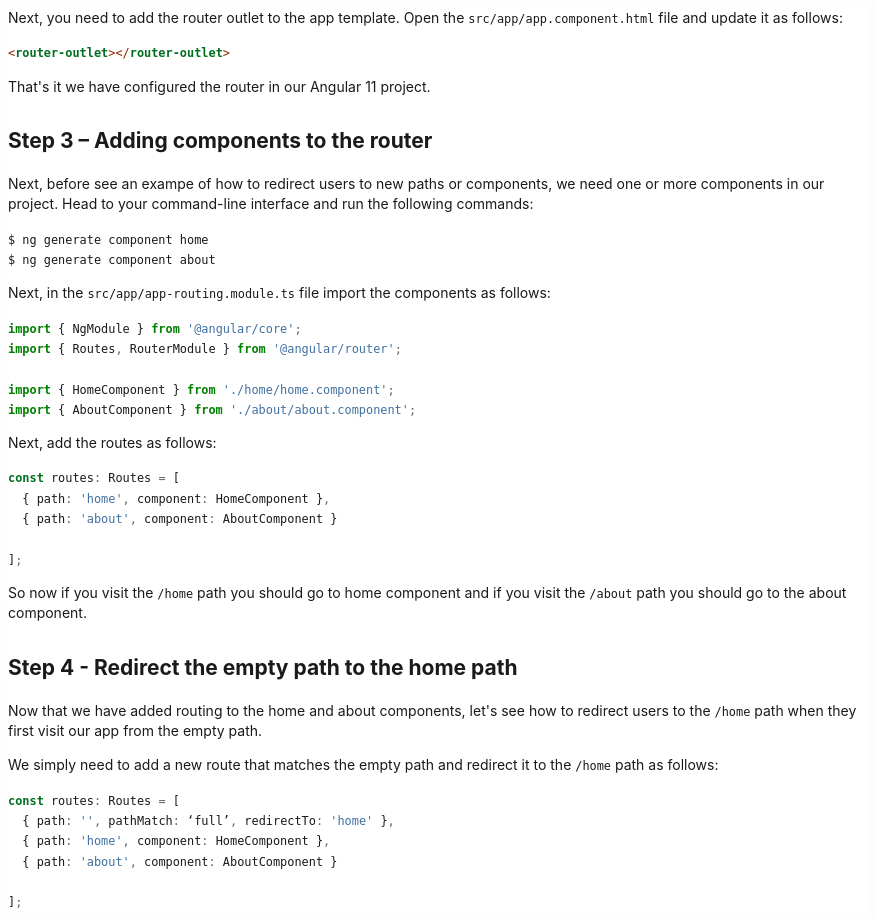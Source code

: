 Next, you need to add the router outlet to the app template. Open the `src/app/app.component.html` file and update it as follows:

```html
<router-outlet></router-outlet>
```

That's it we have configured the router in our Angular 11 project.

## Step 3 – Adding components to the router

Next, before see an exampe of how to redirect users to new paths or components, we need one or more components in our project. Head to your command-line interface and run the following commands:

```bash
$ ng generate component home
$ ng generate component about
```

Next, in the `src/app/app-routing.module.ts` file import the components as follows:
 
```ts
import { NgModule } from '@angular/core';
import { Routes, RouterModule } from '@angular/router';

import { HomeComponent } from './home/home.component';
import { AboutComponent } from './about/about.component';
```

Next, add the routes as follows:

```ts
const routes: Routes = [
  { path: 'home', component: HomeComponent },
  { path: 'about', component: AboutComponent }
  
];
```


So now if you visit the `/home` path you should go to home component and if you visit the `/about` path you should go to the about component.

## Step 4 - Redirect the empty path to the home path

Now that we have added routing to the home and about components, let's see how to redirect users to the `/home` path when they first visit our app from the empty path.

We simply need to add a new route that matches the empty path and redirect it to the `/home` path as follows:

```ts
const routes: Routes = [
  { path: '', pathMatch: ‘full’, redirectTo: 'home' },
  { path: 'home', component: HomeComponent },
  { path: 'about', component: AboutComponent }
  
];
```  
